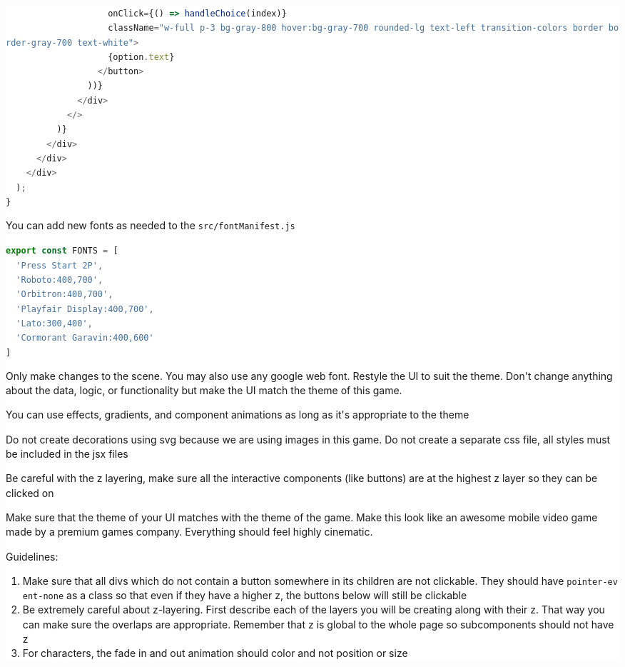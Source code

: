 ```jsx src/pages/Story.jsx
                    onClick={() => handleChoice(index)}
                    className="w-full p-3 bg-gray-800 hover:bg-gray-700 rounded-lg text-left transition-colors border border-gray-700 text-white">
                    {option.text}
                  </button>
                ))}
              </div>
            </>
          )}
        </div>
      </div>
    </div>
  );
}

```

You can add new fonts as needed to the `src/fontManifest.js`
```js src/fontManifest.js
export const FONTS = [
  'Press Start 2P',
  'Roboto:400,700', 
  'Orbitron:400,700',
  'Playfair Display:400,700',
  'Lato:300,400',
  'Cormorant Garavin:400,600'
]

```

Only make changes to the scene. You may also use any google web font. Restyle the UI to suit the theme. Don't change anything about the data, logic, or functionality but make the UI match the theme of this game.

You can use effects, gradients, and component animations as long as it's appropriate to the theme

Do not create decorations using svg because we are using images in this game. Do not create a separate css file, all styles must be included in the jsx files

Be careful with the z layering, make sure all the interactive components (like buttons) are at the highest z layer so they can be clicked on



Make sure that the theme of your UI matches with the theme of the game. Make this look like an awesome mobile video game made by a premium games company. Everything should feel highly cinematic.

Guidelines:
1. Make sure that all divs which do not contain a button somewhere in its children are not clickable. They should have `pointer-event-none` as a class so that even if they have a higher z, the buttons below will still be clickable
2. Be extremely careful about z-layering. First describe each of the layers you will be creating along with their z. That way you can make sure the overlaps are appropriate. Remember that z is global to the whole page so subcomponents should not have z
3. For characters, the fade in and out animation should color and not position or size

